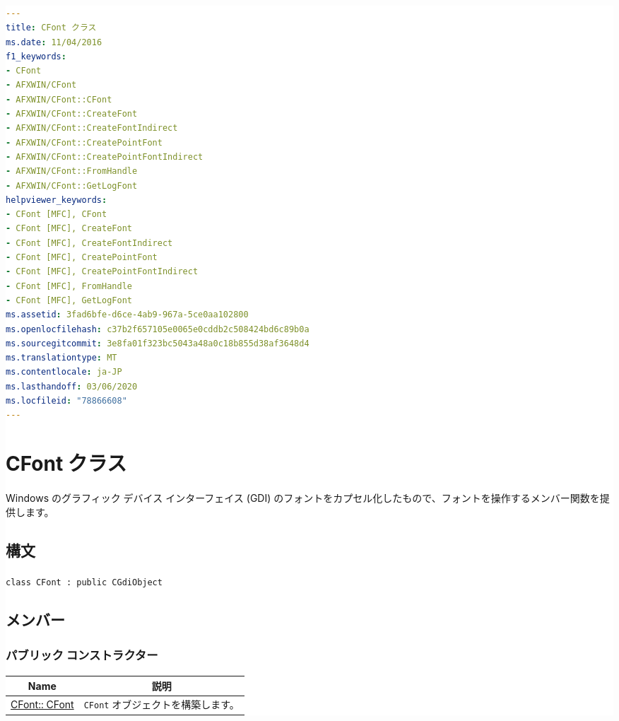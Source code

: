 ```yaml
---
title: CFont クラス
ms.date: 11/04/2016
f1_keywords:
- CFont
- AFXWIN/CFont
- AFXWIN/CFont::CFont
- AFXWIN/CFont::CreateFont
- AFXWIN/CFont::CreateFontIndirect
- AFXWIN/CFont::CreatePointFont
- AFXWIN/CFont::CreatePointFontIndirect
- AFXWIN/CFont::FromHandle
- AFXWIN/CFont::GetLogFont
helpviewer_keywords:
- CFont [MFC], CFont
- CFont [MFC], CreateFont
- CFont [MFC], CreateFontIndirect
- CFont [MFC], CreatePointFont
- CFont [MFC], CreatePointFontIndirect
- CFont [MFC], FromHandle
- CFont [MFC], GetLogFont
ms.assetid: 3fad6bfe-d6ce-4ab9-967a-5ce0aa102800
ms.openlocfilehash: c37b2f657105e0065e0cddb2c508424bd6c89b0a
ms.sourcegitcommit: 3e8fa01f323bc5043a48a0c18b855d38af3648d4
ms.translationtype: MT
ms.contentlocale: ja-JP
ms.lasthandoff: 03/06/2020
ms.locfileid: "78866608"
---
```

# <a name="cfont-class"></a>CFont クラス

Windows のグラフィック デバイス インターフェイス (GDI) のフォントをカプセル化したもので、フォントを操作するメンバー関数を提供します。

## <a name="syntax"></a>構文

```
class CFont : public CGdiObject
```

## <a name="members"></a>メンバー

### <a name="public-constructors"></a>パブリック コンストラクター

|Name|説明|
|----------|-----------------|
|[CFont:: CFont](#cfont)|`CFont` オブジェクトを構築します。|
